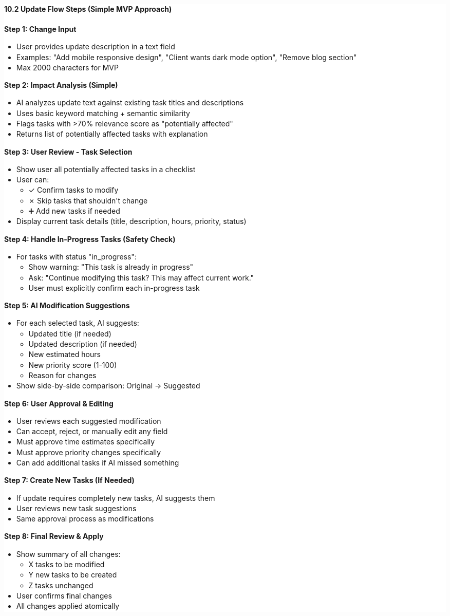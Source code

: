 #### 10.2 Update Flow Steps (Simple MVP Approach)

**Step 1: Change Input**
- User provides update description in a text field
- Examples: "Add mobile responsive design", "Client wants dark mode option", "Remove blog section"
- Max 2000 characters for MVP

**Step 2: Impact Analysis (Simple)**
- AI analyzes update text against existing task titles and descriptions
- Uses basic keyword matching + semantic similarity
- Flags tasks with >70% relevance score as "potentially affected"
- Returns list of potentially affected tasks with explanation

**Step 3: User Review - Task Selection**
- Show user all potentially affected tasks in a checklist
- User can:
  - ✓ Confirm tasks to modify
  - ✗ Skip tasks that shouldn't change
  - ➕ Add new tasks if needed
- Display current task details (title, description, hours, priority, status)

**Step 4: Handle In-Progress Tasks (Safety Check)**
- For tasks with status "in_progress":
  - Show warning: "This task is already in progress"
  - Ask: "Continue modifying this task? This may affect current work."
  - User must explicitly confirm each in-progress task

**Step 5: AI Modification Suggestions**
- For each selected task, AI suggests:
  - Updated title (if needed)
  - Updated description (if needed)
  - New estimated hours
  - New priority score (1-100)
  - Reason for changes
- Show side-by-side comparison: Original → Suggested

**Step 6: User Approval & Editing**
- User reviews each suggested modification
- Can accept, reject, or manually edit any field
- Must approve time estimates specifically
- Must approve priority changes specifically
- Can add additional tasks if AI missed something

**Step 7: Create New Tasks (If Needed)**
- If update requires completely new tasks, AI suggests them
- User reviews new task suggestions
- Same approval process as modifications

**Step 8: Final Review & Apply**
- Show summary of all changes:
  - X tasks to be modified
  - Y new tasks to be created
  - Z tasks unchanged
- User confirms final changes
- All changes applied atomically

